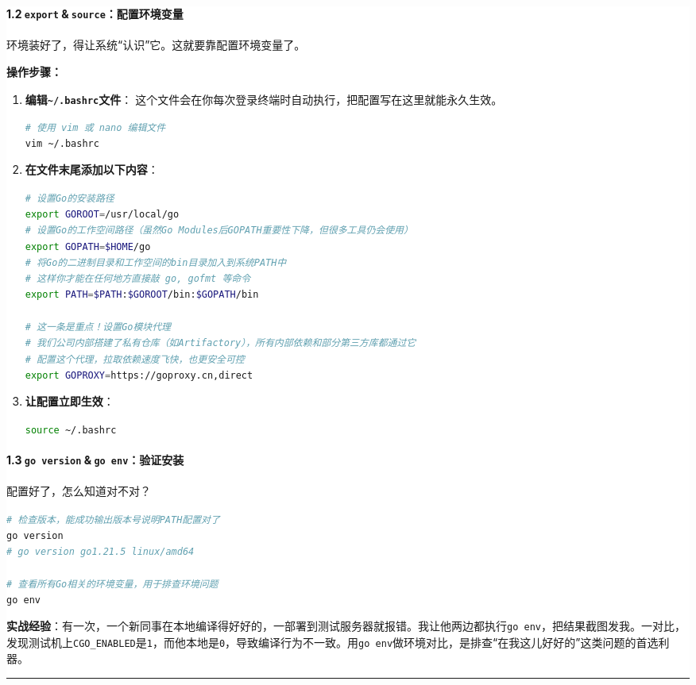 #### 1.2 `export` & `source`：配置环境变量

环境装好了，得让系统“认识”它。这就要靠配置环境变量了。

**操作步骤：**

1.  **编辑`~/.bashrc`文件**：
    这个文件会在你每次登录终端时自动执行，把配置写在这里就能永久生效。
    ```bash
    # 使用 vim 或 nano 编辑文件
    vim ~/.bashrc
    ```

2.  **在文件末尾添加以下内容**：
    ```bash
    # 设置Go的安装路径
    export GOROOT=/usr/local/go
    # 设置Go的工作空间路径（虽然Go Modules后GOPATH重要性下降，但很多工具仍会使用）
    export GOPATH=$HOME/go
    # 将Go的二进制目录和工作空间的bin目录加入到系统PATH中
    # 这样你才能在任何地方直接敲 go, gofmt 等命令
    export PATH=$PATH:$GOROOT/bin:$GOPATH/bin
    
    # 这一条是重点！设置Go模块代理
    # 我们公司内部搭建了私有仓库（如Artifactory），所有内部依赖和部分第三方库都通过它
    # 配置这个代理，拉取依赖速度飞快，也更安全可控
    export GOPROXY=https://goproxy.cn,direct
    ```

3.  **让配置立即生效**：
    ```bash
    source ~/.bashrc
    ```

#### 1.3 `go version` & `go env`：验证安装

配置好了，怎么知道对不对？

```bash
# 检查版本，能成功输出版本号说明PATH配置对了
go version
# go version go1.21.5 linux/amd64

# 查看所有Go相关的环境变量，用于排查环境问题
go env
```
**实战经验**：有一次，一个新同事在本地编译得好好的，一部署到测试服务器就报错。我让他两边都执行`go env`，把结果截图发我。一对比，发现测试机上`CGO_ENABLED`是`1`，而他本地是`0`，导致编译行为不一致。用`go env`做环境对比，是排查“在我这儿好好的”这类问题的首选利器。

---